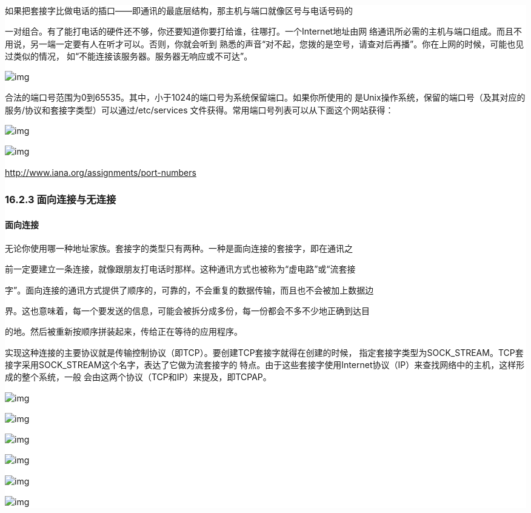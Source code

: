 如果把套接字比做电话的插口——即通讯的最底层结构，那主机与端口就像区号与电话号码的

一对组合。有了能打电话的硬件还不够，你还要知道你要打给谁，往哪打。一个Internet地址由网 络通讯所必需的主机与端口组成。而且不用说，另一端一定要有人在听才可以。否则，你就会听到 熟悉的声音“对不起，您拨的是空号，请查对后再播”。你在上网的时候，可能也见过类似的情况， 如“不能连接该服务器。服务器无响应或不可达”。

![img](07Python38c3160b-2278.jpg)



合法的端口号范围为0到65535。其中，小于1024的端口号为系统保留端口。如果你所使用的 是Unix操作系统，保留的端口号（及其对应的服务/协议和套接字类型）可以通过/etc/services 文件获得。常用端口号列表可以从下面这个网站获得：

![img](07Python38c3160b-2279.jpg)



![img](07Python38c3160b-2280.jpg)



<http://www.iana.org/assignments/port-numbers>

### 16.2.3 面向连接与无连接

#### 面向连接

无论你使用哪一种地址家族。套接字的类型只有两种。一种是面向连接的套接字，即在通讯之

前一定要建立一条连接，就像跟朋友打电话时那样。这种通讯方式也被称为“虚电路”或“流套接

字”。面向连接的通讯方式提供了顺序的，可靠的，不会重复的数据传输，而且也不会被加上数据边

界。这也意味着，每一个要发送的信息，可能会被拆分成多份，每一份都会不多不少地正确到达目

的地。然后被重新按顺序拼装起来，传给正在等待的应用程序。

实现这种连接的主要协议就是传输控制协议（即TCP）。要创建TCP套接字就得在创建的时候， 指定套接字类型为SOCK_STREAM。TCP套接字采用SOCK_STREAM这个名字，表达了它做为流套接字的 特点。由于这些套接字使用Internet协议（IP）来查找网络中的主机，这样形成的整个系统，一般 会由这两个协议（TCP和IP）来提及，即TCPAP。

![img](07Python38c3160b-2281.jpg)



![img](07Python38c3160b-2282.jpg)



![img](07Python38c3160b-2283.jpg)



![img](07Python38c3160b-2284.jpg)



![img](07Python38c3160b-2285.jpg)



![img](07Python38c3160b-2286.jpg)
